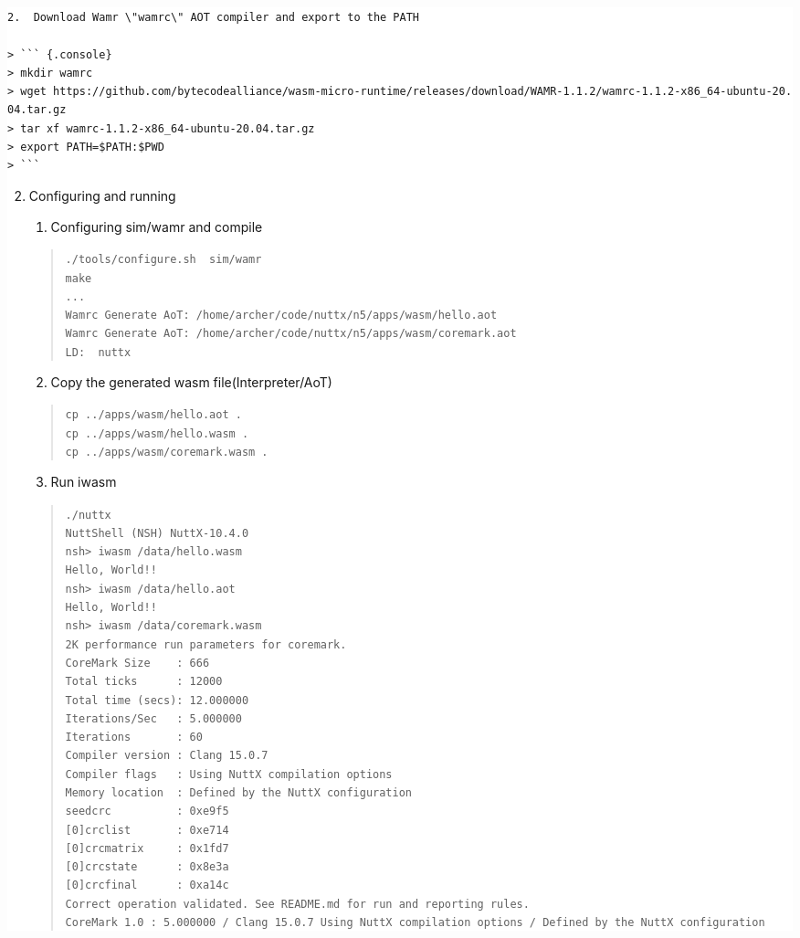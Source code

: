     2.  Download Wamr \"wamrc\" AOT compiler and export to the PATH

    > ``` {.console}
    > mkdir wamrc
    > wget https://github.com/bytecodealliance/wasm-micro-runtime/releases/download/WAMR-1.1.2/wamrc-1.1.2-x86_64-ubuntu-20.04.tar.gz
    > tar xf wamrc-1.1.2-x86_64-ubuntu-20.04.tar.gz
    > export PATH=$PATH:$PWD
    > ```

2.  Configuring and running

    1.  Configuring sim/wamr and compile

    > ``` {.console}
    > ./tools/configure.sh  sim/wamr
    > make
    > ...
    > Wamrc Generate AoT: /home/archer/code/nuttx/n5/apps/wasm/hello.aot
    > Wamrc Generate AoT: /home/archer/code/nuttx/n5/apps/wasm/coremark.aot
    > LD:  nuttx
    > ```

    2.  Copy the generated wasm file(Interpreter/AoT)

    > ``` {.console}
    > cp ../apps/wasm/hello.aot .
    > cp ../apps/wasm/hello.wasm .
    > cp ../apps/wasm/coremark.wasm .
    > ```

    3.  Run iwasm

    > ``` {.console}
    > ./nuttx
    > NuttShell (NSH) NuttX-10.4.0
    > nsh> iwasm /data/hello.wasm
    > Hello, World!!
    > nsh> iwasm /data/hello.aot
    > Hello, World!!
    > nsh> iwasm /data/coremark.wasm
    > 2K performance run parameters for coremark.
    > CoreMark Size    : 666
    > Total ticks      : 12000
    > Total time (secs): 12.000000
    > Iterations/Sec   : 5.000000
    > Iterations       : 60
    > Compiler version : Clang 15.0.7
    > Compiler flags   : Using NuttX compilation options
    > Memory location  : Defined by the NuttX configuration
    > seedcrc          : 0xe9f5
    > [0]crclist       : 0xe714
    > [0]crcmatrix     : 0x1fd7
    > [0]crcstate      : 0x8e3a
    > [0]crcfinal      : 0xa14c
    > Correct operation validated. See README.md for run and reporting rules.
    > CoreMark 1.0 : 5.000000 / Clang 15.0.7 Using NuttX compilation options / Defined by the NuttX configuration
    > ```
